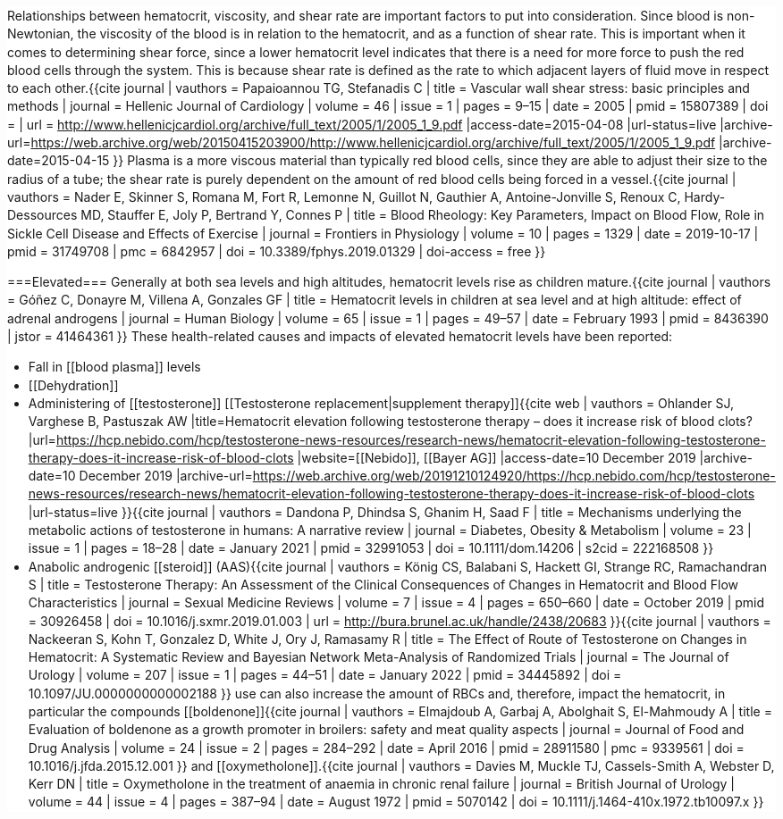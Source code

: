 Relationships between hematocrit, viscosity, and shear rate are important factors to put into consideration. Since blood is non-Newtonian, the viscosity of the blood is in relation to the hematocrit, and as a function of shear rate. This is important when it comes to determining shear force, since a lower hematocrit level indicates that there is a need for more force to push the red blood cells through the system. This is because shear rate is defined as the rate to which adjacent layers of fluid move in respect to each other.<ref name="pmid15807389">{{cite journal | vauthors = Papaioannou TG, Stefanadis C | title = Vascular wall shear stress: basic principles and methods | journal = Hellenic Journal of Cardiology | volume = 46 | issue = 1 | pages = 9–15 | date = 2005 | pmid = 15807389 | doi = | url = http://www.hellenicjcardiol.org/archive/full_text/2005/1/2005_1_9.pdf |access-date=2015-04-08 |url-status=live |archive-url=https://web.archive.org/web/20150415203900/http://www.hellenicjcardiol.org/archive/full_text/2005/1/2005_1_9.pdf |archive-date=2015-04-15 }}</ref> Plasma is a more viscous material than typically red blood cells, since they are able to adjust their size to the radius of a tube; the shear rate is purely dependent on the amount of red blood cells being forced in a vessel.<ref>{{cite journal | vauthors = Nader E, Skinner S, Romana M, Fort R, Lemonne N, Guillot N, Gauthier A, Antoine-Jonville S, Renoux C, Hardy-Dessources MD, Stauffer E, Joly P, Bertrand Y, Connes P | title = Blood Rheology: Key Parameters, Impact on Blood Flow, Role in Sickle Cell Disease and Effects of Exercise | journal = Frontiers in Physiology | volume = 10 | pages = 1329 | date = 2019-10-17 | pmid = 31749708 | pmc = 6842957 | doi = 10.3389/fphys.2019.01329 | doi-access = free }}</ref>

===Elevated===
Generally at both sea levels and high altitudes, hematocrit levels rise as children mature.<ref>{{cite journal | vauthors = Góñez C, Donayre M, Villena A, Gonzales GF | title = Hematocrit levels in children at sea level and at high altitude: effect of adrenal androgens | journal = Human Biology | volume = 65 | issue = 1 | pages = 49–57 | date = February 1993 | pmid = 8436390 | jstor = 41464361 }}</ref> These health-related causes and impacts of elevated hematocrit levels have been reported:
* Fall in [[blood plasma]] levels<ref name="UCI BME1"/>
* [[Dehydration]]<ref name="MedlinePlus"/>
* Administering of [[testosterone]] [[Testosterone replacement|supplement therapy]]<ref name="Nebido">{{cite web | vauthors = Ohlander SJ, Varghese B, Pastuszak AW |title=Hematocrit elevation following testosterone therapy – does it increase risk of blood clots? |url=https://hcp.nebido.com/hcp/testosterone-news-resources/research-news/hematocrit-elevation-following-testosterone-therapy-does-it-increase-risk-of-blood-clots |website=[[Nebido]], [[Bayer AG]] |access-date=10 December 2019 |archive-date=10 December 2019 |archive-url=https://web.archive.org/web/20191210124920/https://hcp.nebido.com/hcp/testosterone-news-resources/research-news/hematocrit-elevation-following-testosterone-therapy-does-it-increase-risk-of-blood-clots |url-status=live }}</ref><ref name="pmid32991053">{{cite journal | vauthors = Dandona P, Dhindsa S, Ghanim H, Saad F | title = Mechanisms underlying the metabolic actions of testosterone in humans: A narrative review | journal = Diabetes, Obesity & Metabolism | volume = 23 | issue = 1 | pages = 18–28 | date = January 2021 | pmid = 32991053 | doi = 10.1111/dom.14206 | s2cid = 222168508 }}</ref>
* Anabolic androgenic [[steroid]] (AAS)<ref name="pmid30926458">{{cite journal | vauthors = König CS, Balabani S, Hackett GI, Strange RC, Ramachandran S | title = Testosterone Therapy: An Assessment of the Clinical Consequences of Changes in Hematocrit and Blood Flow Characteristics | journal = Sexual Medicine Reviews | volume = 7 | issue = 4 | pages = 650–660 | date = October 2019 | pmid = 30926458 | doi = 10.1016/j.sxmr.2019.01.003  | url = http://bura.brunel.ac.uk/handle/2438/20683 }}</ref><ref name="pmid34445892">{{cite journal | vauthors = Nackeeran S, Kohn T, Gonzalez D, White J, Ory J, Ramasamy R | title = The Effect of Route of Testosterone on Changes in Hematocrit: A Systematic Review and Bayesian Network Meta-Analysis of Randomized Trials | journal = The Journal of Urology | volume = 207 | issue = 1 | pages = 44–51 | date = January 2022 | pmid = 34445892 | doi = 10.1097/JU.0000000000002188 }}</ref> use can also increase the amount of RBCs and, therefore, impact the hematocrit, in particular the compounds [[boldenone]]<ref name="pmid28911580">{{cite journal | vauthors = Elmajdoub A, Garbaj A, Abolghait S, El-Mahmoudy A | title = Evaluation of boldenone as a growth promoter in broilers: safety and meat quality aspects | journal = Journal of Food and Drug Analysis | volume = 24 | issue = 2 | pages = 284–292 | date = April 2016 | pmid = 28911580 | pmc = 9339561 | doi = 10.1016/j.jfda.2015.12.001 }}</ref>  and [[oxymetholone]].<ref name="pmid5070142">{{cite journal | vauthors = Davies M, Muckle TJ, Cassels-Smith A, Webster D, Kerr DN | title = Oxymetholone in the treatment of anaemia in chronic renal failure | journal = British Journal of Urology | volume = 44 | issue = 4 | pages = 387–94 | date = August 1972 | pmid = 5070142 | doi = 10.1111/j.1464-410x.1972.tb10097.x }}</ref>